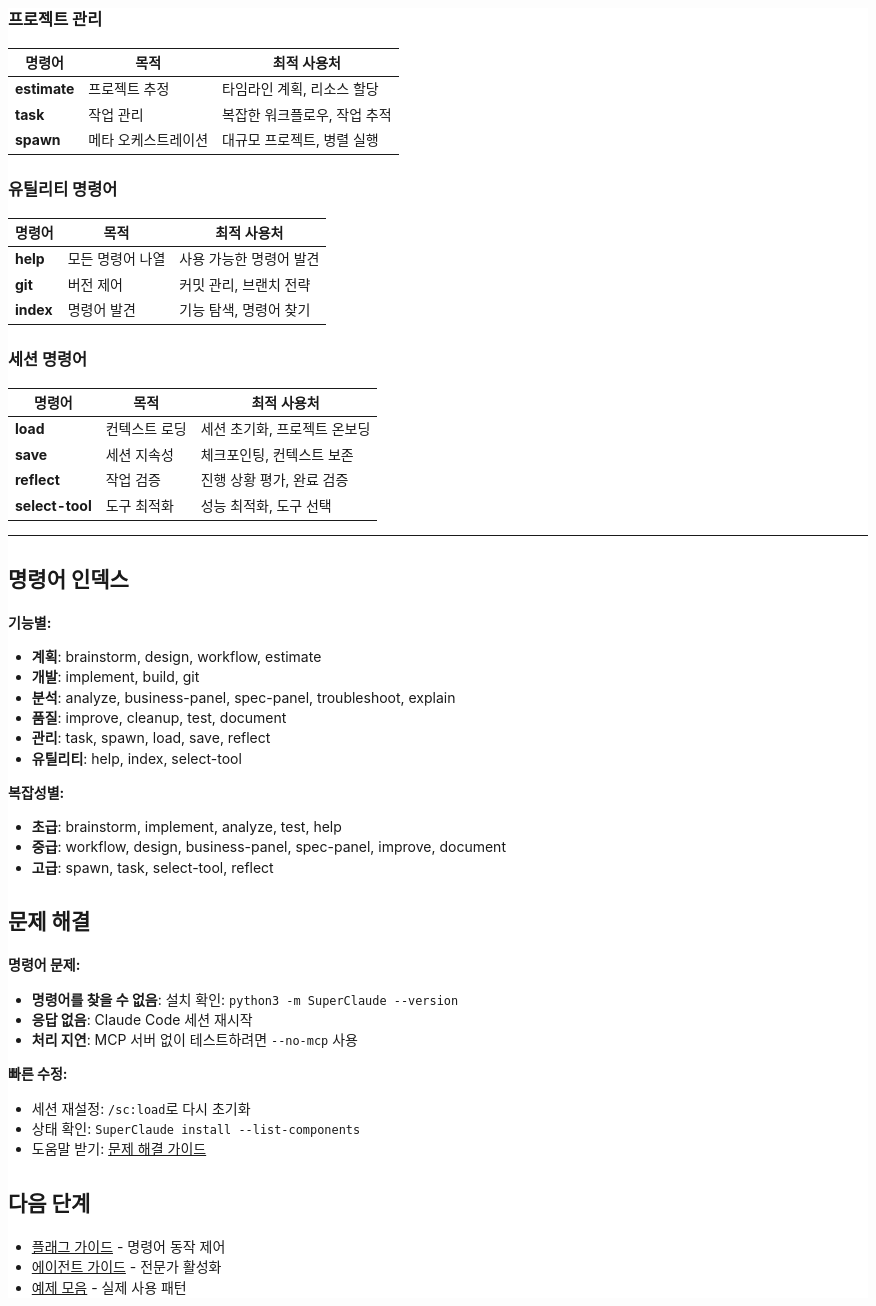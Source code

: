 ### 프로젝트 관리
| 명령어 | 목적 | 최적 사용처 |
|---------|---------|----------|
| **estimate** | 프로젝트 추정 | 타임라인 계획, 리소스 할당 |
| **task** | 작업 관리 | 복잡한 워크플로우, 작업 추적 |
| **spawn** | 메타 오케스트레이션 | 대규모 프로젝트, 병렬 실행 |

### 유틸리티 명령어
| 명령어 | 목적 | 최적 사용처 |
|---------|---------|----------|
| **help** | 모든 명령어 나열 | 사용 가능한 명령어 발견 |
| **git** | 버전 제어 | 커밋 관리, 브랜치 전략 |
| **index** | 명령어 발견 | 기능 탐색, 명령어 찾기 |

### 세션 명령어
| 명령어 | 목적 | 최적 사용처 |
|---------|---------|----------|
| **load** | 컨텍스트 로딩 | 세션 초기화, 프로젝트 온보딩 |
| **save** | 세션 지속성 | 체크포인팅, 컨텍스트 보존 |
| **reflect** | 작업 검증 | 진행 상황 평가, 완료 검증 |
| **select-tool** | 도구 최적화 | 성능 최적화, 도구 선택 |

---

## 명령어 인덱스

**기능별:**
- **계획**: brainstorm, design, workflow, estimate
- **개발**: implement, build, git
- **분석**: analyze, business-panel, spec-panel, troubleshoot, explain
- **품질**: improve, cleanup, test, document
- **관리**: task, spawn, load, save, reflect
- **유틸리티**: help, index, select-tool

**복잡성별:**
- **초급**: brainstorm, implement, analyze, test, help
- **중급**: workflow, design, business-panel, spec-panel, improve, document
- **고급**: spawn, task, select-tool, reflect

## 문제 해결

**명령어 문제:**
- **명령어를 찾을 수 없음**: 설치 확인: `python3 -m SuperClaude --version`
- **응답 없음**: Claude Code 세션 재시작
- **처리 지연**: MCP 서버 없이 테스트하려면 `--no-mcp` 사용

**빠른 수정:**
- 세션 재설정: `/sc:load`로 다시 초기화
- 상태 확인: `SuperClaude install --list-components`
- 도움말 받기: [문제 해결 가이드](../Reference/troubleshooting.md)

## 다음 단계

- [플래그 가이드](flags.md) - 명령어 동작 제어
- [에이전트 가이드](agents.md) - 전문가 활성화
- [예제 모음](../Reference/examples-cookbook.md) - 실제 사용 패턴
